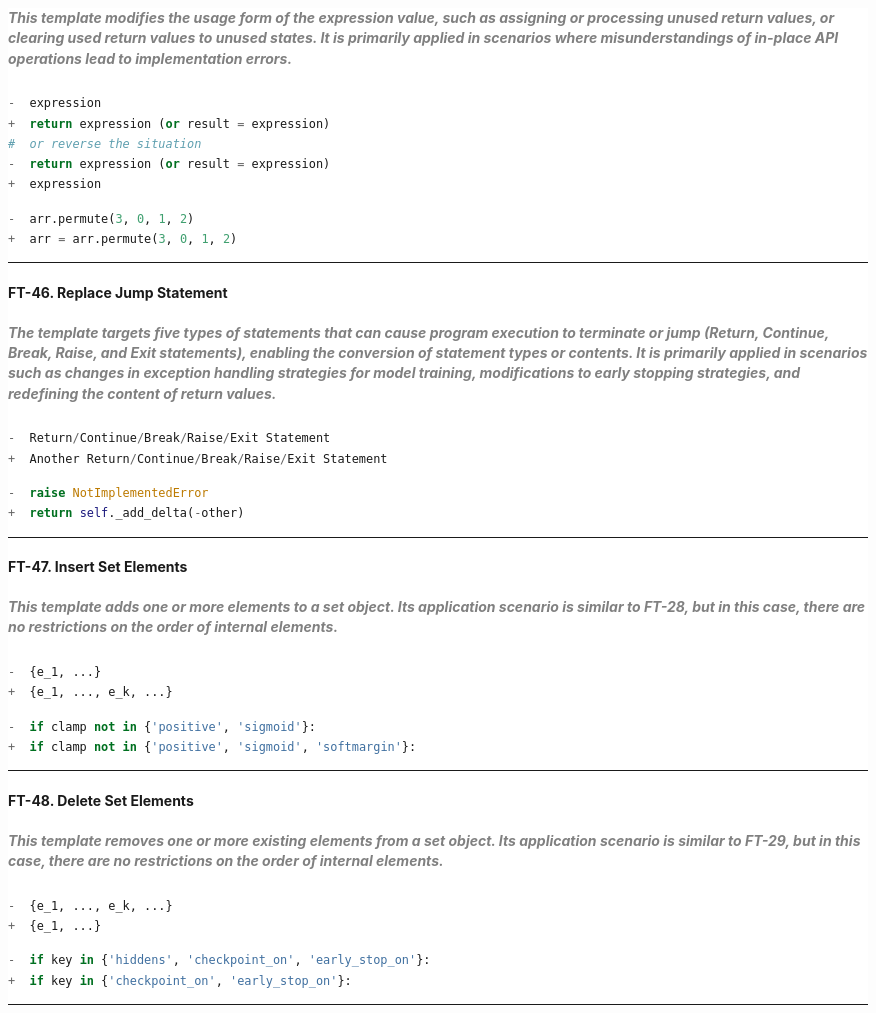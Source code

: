 ##### <font color='gray'>This template modifies the usage form of the expression value, such as assigning or processing unused return values, or clearing used return values to unused states. It is primarily applied in scenarios where misunderstandings of in-place API operations lead to implementation errors.</font>
```python
-  expression
+  return expression (or result = expression)
#  or reverse the situation
-  return expression (or result = expression)
+  expression
```
```python
-  arr.permute(3, 0, 1, 2)
+  arr = arr.permute(3, 0, 1, 2)
```
---
#### __FT-46. Replace Jump Statement__
##### <font color='gray'>The template targets five types of statements that can cause program execution to terminate or jump (Return, Continue, Break, Raise, and Exit statements), enabling the conversion of statement types or contents. It is primarily applied in scenarios such as changes in exception handling strategies for model training, modifications to early stopping strategies, and redefining the content of return values.</font>
```python
-  Return/Continue/Break/Raise/Exit Statement
+  Another Return/Continue/Break/Raise/Exit Statement
```
```python
-  raise NotImplementedError
+  return self._add_delta(-other)
```
---
#### __FT-47. Insert Set Elements__
##### <font color='gray'>This template adds one or more elements to a set object. Its application scenario is similar to FT-28, but in this case, there are no restrictions on the order of internal elements.</font>
```python
-  {e_1, ...}
+  {e_1, ..., e_k, ...}
```
```python
-  if clamp not in {'positive', 'sigmoid'}:
+  if clamp not in {'positive', 'sigmoid', 'softmargin'}:
```
---
#### __FT-48. Delete Set Elements__
##### <font color='gray'>This template removes one or more existing elements from a set object. Its application scenario is similar to FT-29, but in this case, there are no restrictions on the order of internal elements.</font>
```python
-  {e_1, ..., e_k, ...}
+  {e_1, ...}
```
```python
-  if key in {'hiddens', 'checkpoint_on', 'early_stop_on'}:
+  if key in {'checkpoint_on', 'early_stop_on'}:
```
---
